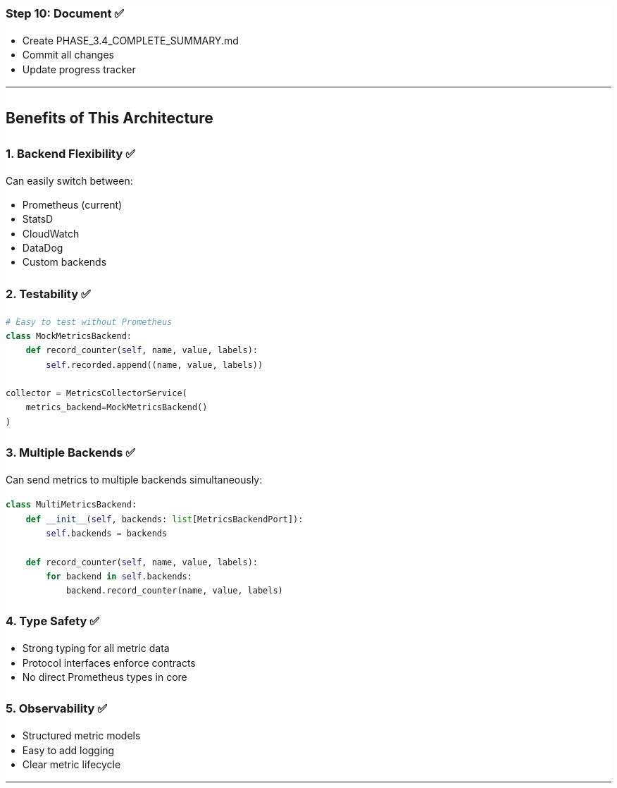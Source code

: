 ### Step 10: Document ✅
- Create PHASE_3.4_COMPLETE_SUMMARY.md
- Commit all changes
- Update progress tracker

---

## Benefits of This Architecture

### 1. Backend Flexibility ✅
Can easily switch between:
- Prometheus (current)
- StatsD
- CloudWatch
- DataDog
- Custom backends

### 2. Testability ✅
```python
# Easy to test without Prometheus
class MockMetricsBackend:
    def record_counter(self, name, value, labels):
        self.recorded.append((name, value, labels))

collector = MetricsCollectorService(
    metrics_backend=MockMetricsBackend()
)
```

### 3. Multiple Backends ✅
Can send metrics to multiple backends simultaneously:
```python
class MultiMetricsBackend:
    def __init__(self, backends: list[MetricsBackendPort]):
        self.backends = backends

    def record_counter(self, name, value, labels):
        for backend in self.backends:
            backend.record_counter(name, value, labels)
```

### 4. Type Safety ✅
- Strong typing for all metric data
- Protocol interfaces enforce contracts
- No direct Prometheus types in core

### 5. Observability ✅
- Structured metric models
- Easy to add logging
- Clear metric lifecycle

---